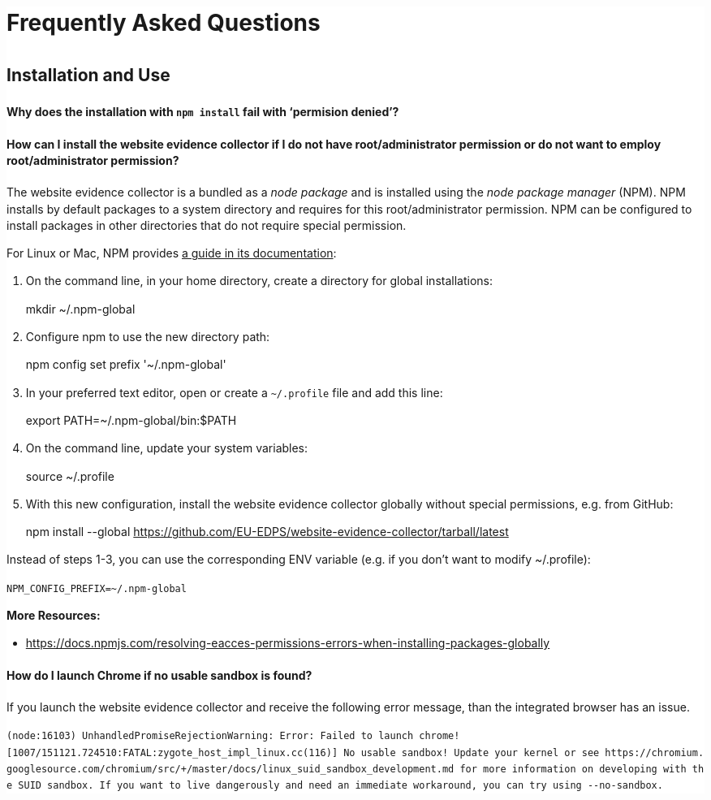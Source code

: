 # Frequently Asked Questions

## Installation and Use

#### Why does the installation with `npm install` fail with ‘permision denied’?

#### How can I install the website evidence collector if I do not have root/administrator permission or do not want to employ root/administrator permission?

The website evidence collector is a bundled as a _node package_ and is installed
using the _node package manager_ (NPM). NPM installs by default packages to a
system directory and requires for this root/administrator permission. NPM can be configured to install packages in other directories that do not require special permission.

For Linux or Mac, NPM provides [a guide in its documentation](https://docs.npmjs.com/resolving-eacces-permissions-errors-when-installing-packages-globally):

1. On the command line, in your home directory, create a directory for global installations:

   mkdir ~/.npm-global

2. Configure npm to use the new directory path:

   npm config set prefix '~/.npm-global'

3. In your preferred text editor, open or create a `~/.profile` file and add this line:

   export PATH=~/.npm-global/bin:$PATH

4. On the command line, update your system variables:

   source ~/.profile

5. With this new configuration, install the website evidence collector globally without special permissions, e.g. from GitHub:

   npm install --global https://github.com/EU-EDPS/website-evidence-collector/tarball/latest

Instead of steps 1-3, you can use the corresponding ENV variable (e.g. if you don’t want to modify ~/.profile):

    NPM_CONFIG_PREFIX=~/.npm-global

**More Resources:**

- <https://docs.npmjs.com/resolving-eacces-permissions-errors-when-installing-packages-globally>

#### How do I launch Chrome if no usable sandbox is found?

If you launch the website evidence collector and receive the following error message,
than the integrated browser has an issue.

    (node:16103) UnhandledPromiseRejectionWarning: Error: Failed to launch chrome!
    [1007/151121.724510:FATAL:zygote_host_impl_linux.cc(116)] No usable sandbox! Update your kernel or see https://chromium.googlesource.com/chromium/src/+/master/docs/linux_suid_sandbox_development.md for more information on developing with the SUID sandbox. If you want to live dangerously and need an immediate workaround, you can try using --no-sandbox.
